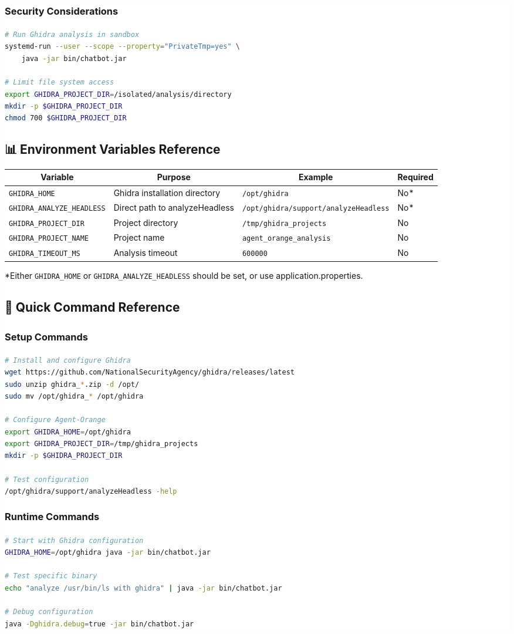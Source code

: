 
### **Security Considerations**
```bash
# Run Ghidra analysis in sandbox
systemd-run --user --scope --property="PrivateTmp=yes" \
    java -jar bin/chatbot.jar

# Limit file system access
export GHIDRA_PROJECT_DIR=/isolated/analysis/directory
mkdir -p $GHIDRA_PROJECT_DIR
chmod 700 $GHIDRA_PROJECT_DIR
```

## 📊 **Environment Variables Reference**

| Variable | Purpose | Example | Required |
|----------|---------|---------|----------|
| `GHIDRA_HOME` | Ghidra installation directory | `/opt/ghidra` | No* |
| `GHIDRA_ANALYZE_HEADLESS` | Direct path to analyzeHeadless | `/opt/ghidra/support/analyzeHeadless` | No* |
| `GHIDRA_PROJECT_DIR` | Project directory | `/tmp/ghidra_projects` | No |
| `GHIDRA_PROJECT_NAME` | Project name | `agent_orange_analysis` | No |
| `GHIDRA_TIMEOUT_MS` | Analysis timeout | `600000` | No |

*Either `GHIDRA_HOME` or `GHIDRA_ANALYZE_HEADLESS` should be set, or use application.properties.

## 🎯 **Quick Command Reference**

### **Setup Commands**
```bash
# Install and configure Ghidra
wget https://github.com/NationalSecurityAgency/ghidra/releases/latest
sudo unzip ghidra_*.zip -d /opt/
sudo mv /opt/ghidra_* /opt/ghidra

# Configure Agent-Orange
export GHIDRA_HOME=/opt/ghidra
export GHIDRA_PROJECT_DIR=/tmp/ghidra_projects
mkdir -p $GHIDRA_PROJECT_DIR

# Test configuration
/opt/ghidra/support/analyzeHeadless -help
```

### **Runtime Commands**
```bash
# Start with Ghidra configuration
GHIDRA_HOME=/opt/ghidra java -jar bin/chatbot.jar

# Test specific binary
echo "analyze /usr/bin/ls with ghidra" | java -jar bin/chatbot.jar

# Debug configuration
java -Dghidra.debug=true -jar bin/chatbot.jar
```
